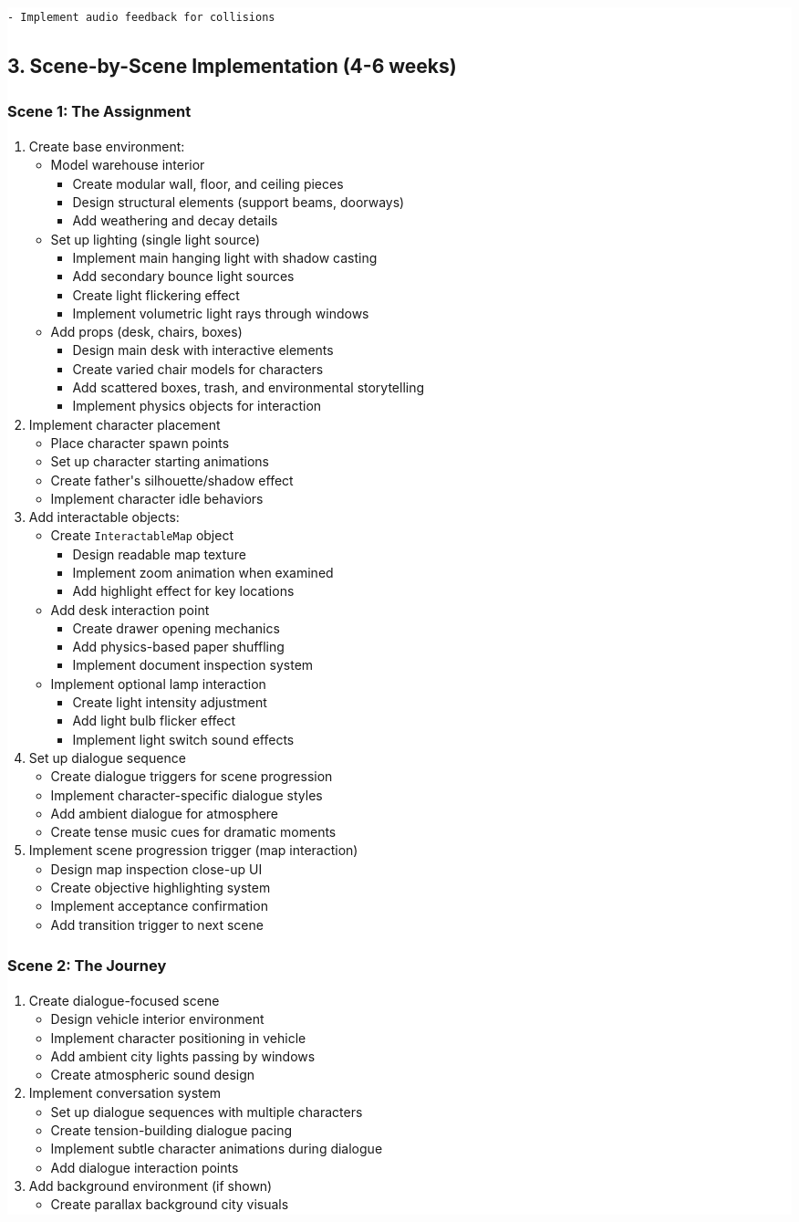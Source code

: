     - Implement audio feedback for collisions

## 3. Scene-by-Scene Implementation (4-6 weeks)

### Scene 1: The Assignment
1. Create base environment:
   - Model warehouse interior
     - Create modular wall, floor, and ceiling pieces
     - Design structural elements (support beams, doorways)
     - Add weathering and decay details
   - Set up lighting (single light source)
     - Implement main hanging light with shadow casting
     - Add secondary bounce light sources
     - Create light flickering effect
     - Implement volumetric light rays through windows
   - Add props (desk, chairs, boxes)
     - Design main desk with interactive elements
     - Create varied chair models for characters
     - Add scattered boxes, trash, and environmental storytelling
     - Implement physics objects for interaction
2. Implement character placement
   - Place character spawn points
   - Set up character starting animations
   - Create father's silhouette/shadow effect
   - Implement character idle behaviors
3. Add interactable objects:
   - Create `InteractableMap` object
     - Design readable map texture
     - Implement zoom animation when examined
     - Add highlight effect for key locations
   - Add desk interaction point
     - Create drawer opening mechanics
     - Add physics-based paper shuffling
     - Implement document inspection system
   - Implement optional lamp interaction
     - Create light intensity adjustment
     - Add light bulb flicker effect
     - Implement light switch sound effects
4. Set up dialogue sequence
   - Create dialogue triggers for scene progression
   - Implement character-specific dialogue styles
   - Add ambient dialogue for atmosphere
   - Create tense music cues for dramatic moments
5. Implement scene progression trigger (map interaction)
   - Design map inspection close-up UI
   - Create objective highlighting system
   - Implement acceptance confirmation
   - Add transition trigger to next scene

### Scene 2: The Journey
1. Create dialogue-focused scene
   - Design vehicle interior environment
   - Implement character positioning in vehicle
   - Add ambient city lights passing by windows
   - Create atmospheric sound design
2. Implement conversation system
   - Set up dialogue sequences with multiple characters
   - Create tension-building dialogue pacing
   - Implement subtle character animations during dialogue
   - Add dialogue interaction points
3. Add background environment (if shown)
   - Create parallax background city visuals